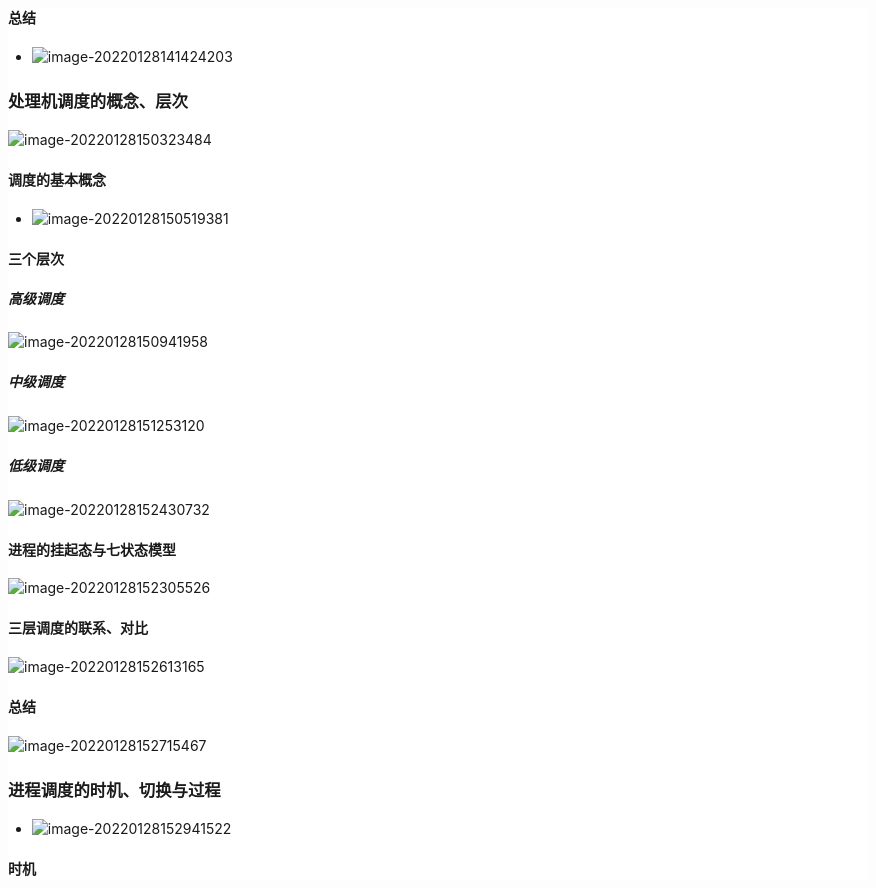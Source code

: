 
#### 总结

* ![image-20220128141424203](D:\Typora\typora-user-images\img\img\image-20220128141424203.png)



### 处理机调度的概念、层次

![image-20220128150323484](D:\Typora\typora-user-images\img\img\image-20220128150323484.png)

#### 调度的基本概念

* ![image-20220128150519381](D:\Typora\typora-user-images\img\img\image-20220128150519381.png)

#### 三个层次

##### 高级调度

![image-20220128150941958](D:\Typora\typora-user-images\img\img\image-20220128150941958.png)



##### 中级调度

![image-20220128151253120](D:\Typora\typora-user-images\img\img\image-20220128151253120.png)



##### 低级调度

![image-20220128152430732](D:\Typora\typora-user-images\img\img\image-20220128152430732.png)

#### 进程的挂起态与七状态模型

![image-20220128152305526](D:\Typora\typora-user-images\img\img\image-20220128152305526.png)



#### 三层调度的联系、对比

![image-20220128152613165](D:\Typora\typora-user-images\img\img\image-20220128152613165.png)

#### 总结

![image-20220128152715467](D:\Typora\typora-user-images\img\img\image-20220128152715467.png)





### 进程调度的时机、切换与过程

* ![image-20220128152941522](D:\Typora\typora-user-images\img\img\image-20220128152941522.png)



#### 时机
